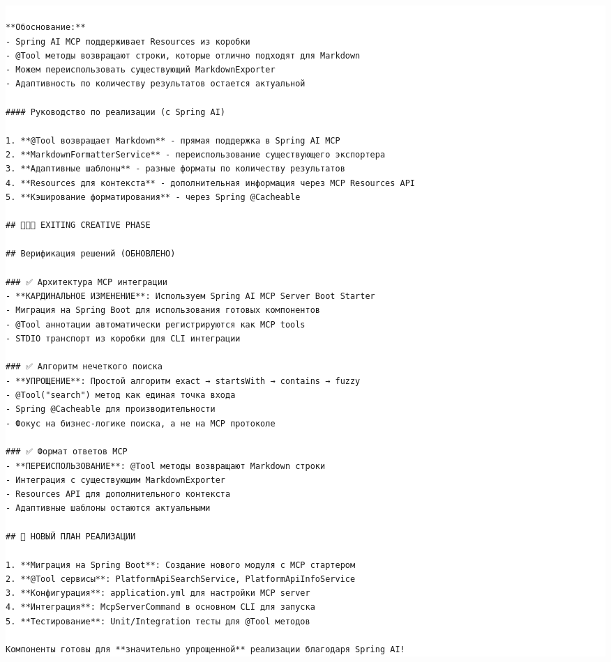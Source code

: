 ```

**Обоснование:**
- Spring AI MCP поддерживает Resources из коробки
- @Tool методы возвращают строки, которые отлично подходят для Markdown
- Можем переиспользовать существующий MarkdownExporter
- Адаптивность по количеству результатов остается актуальной

#### Руководство по реализации (с Spring AI)

1. **@Tool возвращает Markdown** - прямая поддержка в Spring AI MCP
2. **MarkdownFormatterService** - переиспользование существующего экспортера  
3. **Адаптивные шаблоны** - разные форматы по количеству результатов
4. **Resources для контекста** - дополнительная информация через MCP Resources API
5. **Кэширование форматирования** - через Spring @Cacheable

## 🎨🎨🎨 EXITING CREATIVE PHASE

## Верификация решений (ОБНОВЛЕНО)

### ✅ Архитектура MCP интеграции
- **КАРДИНАЛЬНОЕ ИЗМЕНЕНИЕ**: Используем Spring AI MCP Server Boot Starter
- Миграция на Spring Boot для использования готовых компонентов
- @Tool аннотации автоматически регистрируются как MCP tools
- STDIO транспорт из коробки для CLI интеграции

### ✅ Алгоритм нечеткого поиска  
- **УПРОЩЕНИЕ**: Простой алгоритм exact → startsWith → contains → fuzzy
- @Tool("search") метод как единая точка входа
- Spring @Cacheable для производительности
- Фокус на бизнес-логике поиска, а не на MCP протоколе

### ✅ Формат ответов MCP
- **ПЕРЕИСПОЛЬЗОВАНИЕ**: @Tool методы возвращают Markdown строки
- Интеграция с существующим MarkdownExporter
- Resources API для дополнительного контекста
- Адаптивные шаблоны остаются актуальными

## 🚀 НОВЫЙ ПЛАН РЕАЛИЗАЦИИ

1. **Миграция на Spring Boot**: Создание нового модуля с MCP стартером
2. **@Tool сервисы**: PlatformApiSearchService, PlatformApiInfoService  
3. **Конфигурация**: application.yml для настройки MCP server
4. **Интеграция**: McpServerCommand в основном CLI для запуска
5. **Тестирование**: Unit/Integration тесты для @Tool методов

Компоненты готовы для **значительно упрощенной** реализации благодаря Spring AI! 